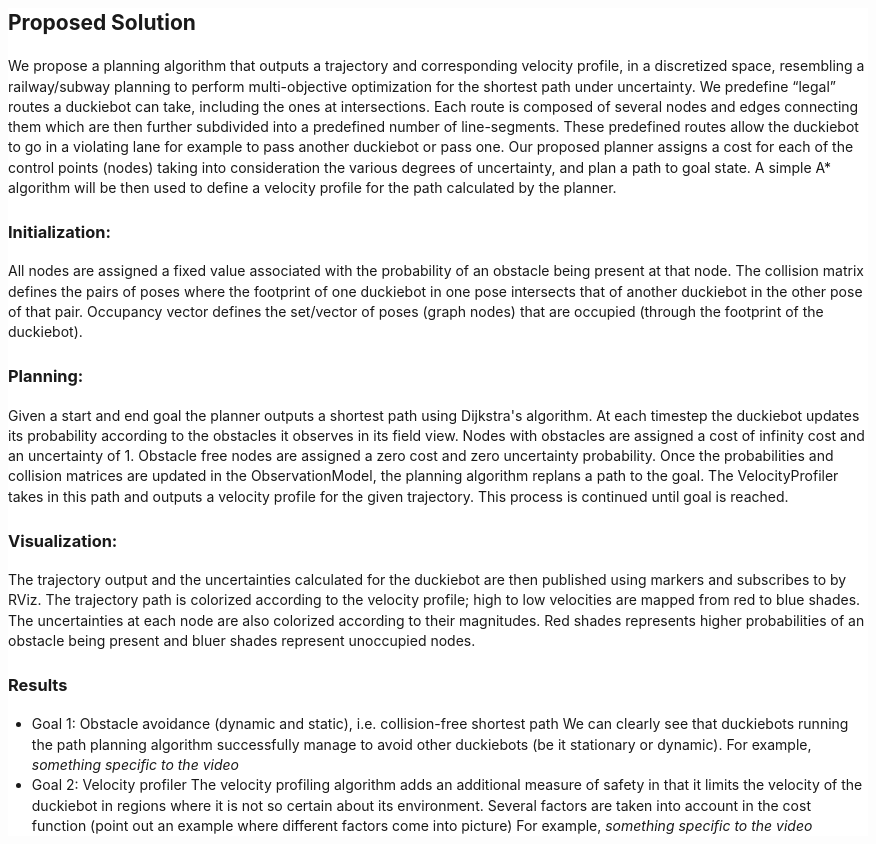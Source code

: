 


## Proposed Solution
We propose a planning algorithm that outputs a trajectory and corresponding velocity profile, in a discretized space, resembling a railway/subway planning to perform multi-objective optimization for the shortest path under uncertainty.
We predefine “legal” routes a duckiebot can take, including the ones at intersections. Each route is composed of several nodes and edges connecting them which are then further subdivided into a predefined number of line-segments. These predefined routes allow the duckiebot to go in a violating lane for example to pass another duckiebot or pass one.
Our proposed planner assigns a cost for each of the control points (nodes) taking into consideration the various degrees of uncertainty, and plan a path to goal state. A simple A* algorithm will be then used to define a velocity profile for the path calculated by the planner.
### Initialization:
All nodes are assigned a fixed value associated with the probability of an obstacle being present at that node.
The collision matrix defines the pairs of poses where the footprint of one duckiebot in one pose intersects that of another duckiebot in the other pose of that pair. Occupancy vector defines the set/vector of poses (graph nodes) that are occupied (through the footprint of the duckiebot).

### Planning:
Given a start and end goal the planner outputs a shortest path using Dijkstra's algorithm.
At each timestep the duckiebot updates its probability according to the obstacles it observes in its field view. Nodes with obstacles are assigned a cost of infinity cost and an uncertainty of 1. Obstacle free nodes are assigned a zero cost and zero uncertainty probability. 
Once the probabilities and collision matrices are updated in the ObservationModel, the planning algorithm replans a path to the goal.
The VelocityProfiler takes in this path and outputs a velocity profile for the given trajectory.
This process is continued until goal is reached.

### Visualization:
The trajectory output and the uncertainties calculated for the duckiebot are then published using markers and subscribes to by RViz. 
The trajectory path is colorized according to the velocity profile; high to low velocities are mapped from red to blue shades.
The uncertainties at each node are also colorized according to their magnitudes. Red shades represents higher probabilities of an obstacle being present and bluer shades represent unoccupied nodes.

### Results
* Goal 1: Obstacle avoidance (dynamic and static), i.e. collision-free shortest path
We can clearly see that duckiebots running the path planning algorithm successfully manage to avoid other duckiebots (be it stationary or dynamic).
For example, *something specific to the video*
* Goal 2: Velocity profiler 
The velocity profiling algorithm adds an additional measure of safety in that it limits the velocity of the duckiebot in regions where it is not so certain about its environment. Several factors are taken into account in the cost function (point out an example where different factors come into picture)
For example, *something specific to the video*
